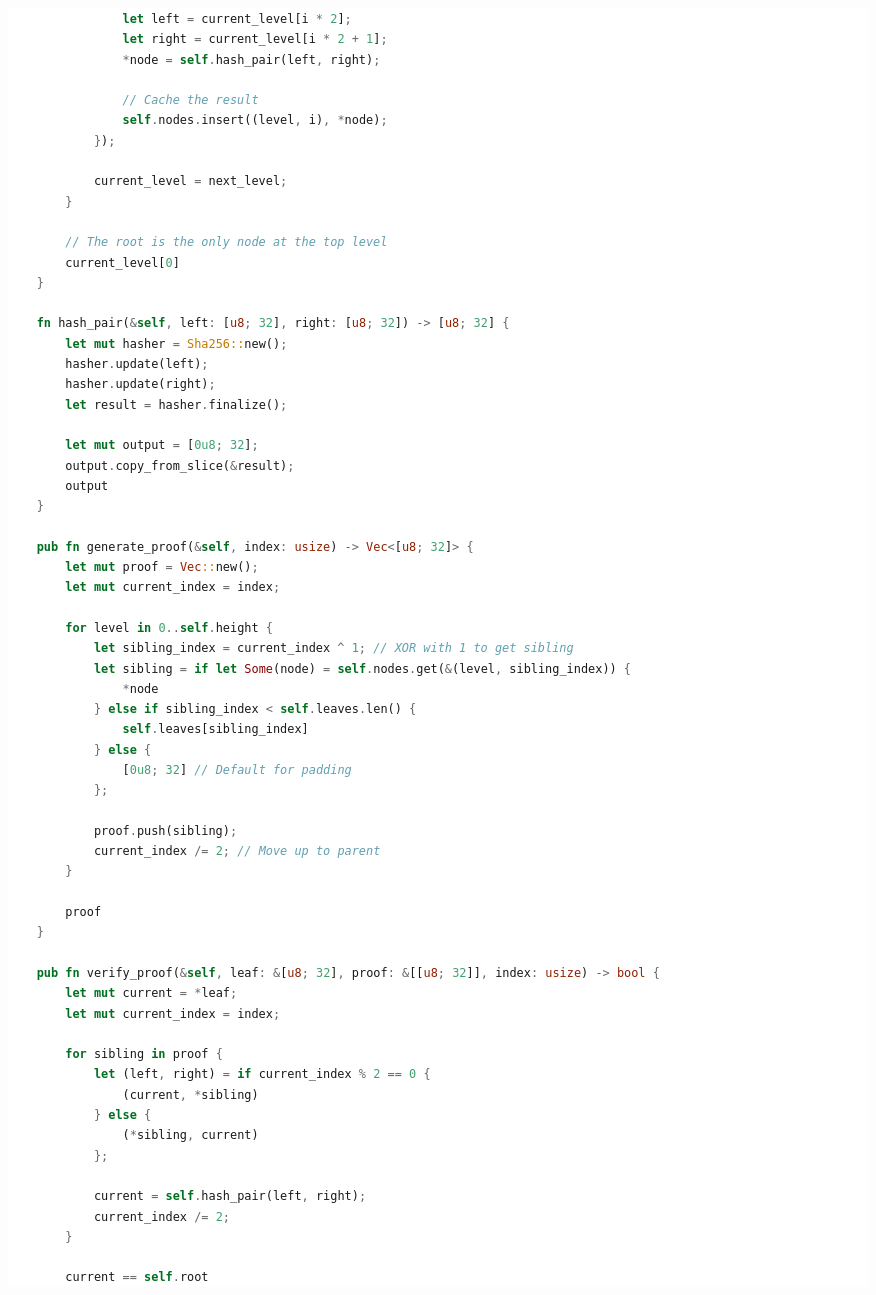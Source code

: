 ```rust
                let left = current_level[i * 2];
                let right = current_level[i * 2 + 1];
                *node = self.hash_pair(left, right);
                
                // Cache the result
                self.nodes.insert((level, i), *node);
            });
            
            current_level = next_level;
        }
        
        // The root is the only node at the top level
        current_level[0]
    }
    
    fn hash_pair(&self, left: [u8; 32], right: [u8; 32]) -> [u8; 32] {
        let mut hasher = Sha256::new();
        hasher.update(left);
        hasher.update(right);
        let result = hasher.finalize();
        
        let mut output = [0u8; 32];
        output.copy_from_slice(&result);
        output
    }
    
    pub fn generate_proof(&self, index: usize) -> Vec<[u8; 32]> {
        let mut proof = Vec::new();
        let mut current_index = index;
        
        for level in 0..self.height {
            let sibling_index = current_index ^ 1; // XOR with 1 to get sibling
            let sibling = if let Some(node) = self.nodes.get(&(level, sibling_index)) {
                *node
            } else if sibling_index < self.leaves.len() {
                self.leaves[sibling_index]
            } else {
                [0u8; 32] // Default for padding
            };
            
            proof.push(sibling);
            current_index /= 2; // Move up to parent
        }
        
        proof
    }
    
    pub fn verify_proof(&self, leaf: &[u8; 32], proof: &[[u8; 32]], index: usize) -> bool {
        let mut current = *leaf;
        let mut current_index = index;
        
        for sibling in proof {
            let (left, right) = if current_index % 2 == 0 {
                (current, *sibling)
            } else {
                (*sibling, current)
            };
            
            current = self.hash_pair(left, right);
            current_index /= 2;
        }
        
        current == self.root
```
